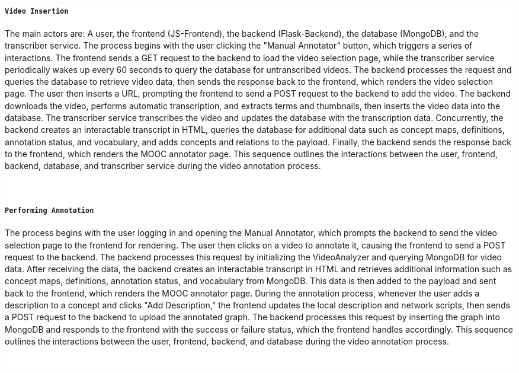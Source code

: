 #### `Video Insertion`
The main actors are: A user, the frontend (JS-Frontend), the backend (Flask-Backend), the database (MongoDB), and the transcriber service. The process begins with the user clicking the "Manual Annotator" button, which triggers a series of interactions. The frontend sends a GET request to the backend to load the video selection page, while the transcriber service periodically wakes up every 60 seconds to query the database for untranscribed videos. The backend processes the request and queries the database to retrieve video data, then sends the response back to the frontend, which renders the video selection page. The user then inserts a URL, prompting the frontend to send a POST request to the backend to add the video. The backend downloads the video, performs automatic transcription, and extracts terms and thumbnails, then inserts the video data into the database. The transcriber service transcribes the video and updates the database with the transcription data. Concurrently, the backend creates an interactable transcript in HTML, queries the database for additional data such as concept maps, definitions, annotation status, and vocabulary, and adds concepts and relations to the payload. Finally, the backend sends the response back to the frontend, which renders the MOOC annotator page. This sequence outlines the interactions between the user, frontend, backend, database, and transcriber service during the video annotation process.
<div class="mermaid-container" id="annotator3"></div>
<br>

#### `Performing Annotation`
The process begins with the user logging in and opening the Manual Annotator, which prompts the backend to send the video selection page to the frontend for rendering. The user then clicks on a video to annotate it, causing the frontend to send a POST request to the backend. The backend processes this request by initializing the VideoAnalyzer and querying MongoDB for video data. After receiving the data, the backend creates an interactable transcript in HTML and retrieves additional information such as concept maps, definitions, annotation status, and vocabulary from MongoDB. This data is then added to the payload and sent back to the frontend, which renders the MOOC annotator page. During the annotation process, whenever the user adds a description to a concept and clicks "Add Description," the frontend updates the local description and network scripts, then sends a POST request to the backend to upload the annotated graph. The backend processes this request by inserting the graph into MongoDB and responds to the frontend with the success or failure status, which the frontend handles accordingly. This sequence outlines the interactions between the user, frontend, backend, and database during the video annotation process.
<div class="mermaid-container" id="annotator4"></div>
<br>
<style>
    rect.actor[name='mongo'] {
        rx: 50%; /* Fully round the corners to create a circle */
        ry: 50%;
    }
</style>
<script>
    
    async function updateDiagrams() {
    
        const diagramDefinitions = [
                {
                    containerId: "annotator1",
                    graph: `
                        %%{init: { 'sequence': {'mirrorActors':false} } }%%
                        sequenceDiagram
                            actor u as User
                            participant f as JS-Frontend
                            participant b as Flask-Backend
